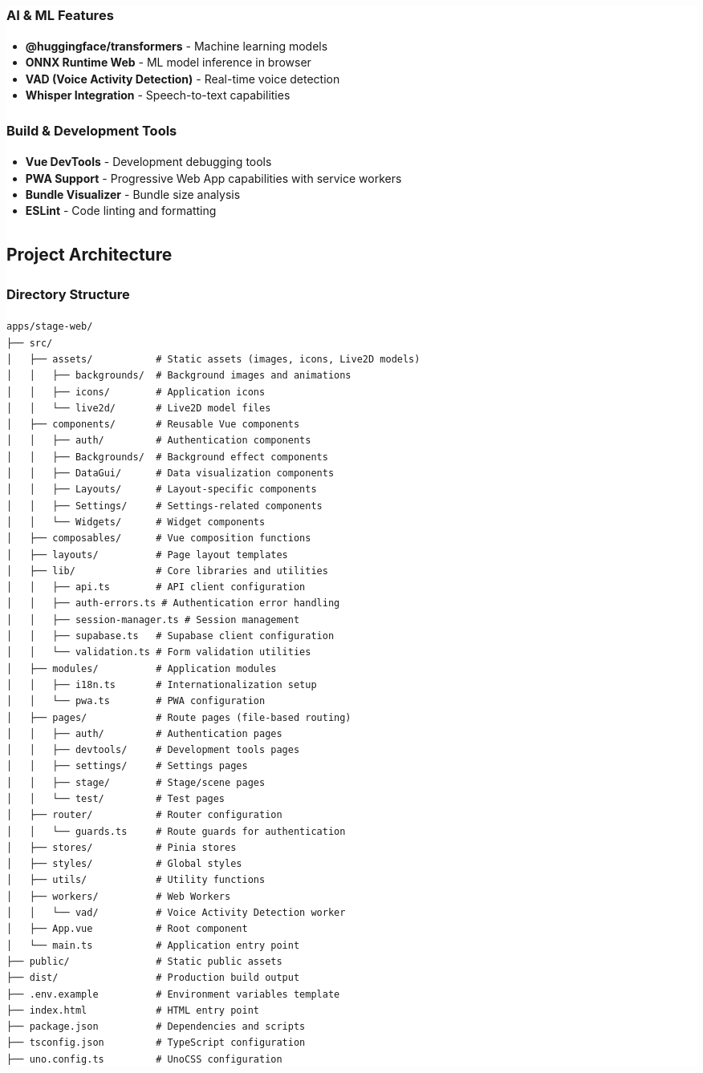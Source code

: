 ### AI & ML Features
- **@huggingface/transformers** - Machine learning models
- **ONNX Runtime Web** - ML model inference in browser
- **VAD (Voice Activity Detection)** - Real-time voice detection
- **Whisper Integration** - Speech-to-text capabilities

### Build & Development Tools
- **Vue DevTools** - Development debugging tools
- **PWA Support** - Progressive Web App capabilities with service workers
- **Bundle Visualizer** - Bundle size analysis
- **ESLint** - Code linting and formatting

## Project Architecture

### Directory Structure
```
apps/stage-web/
├── src/
│   ├── assets/           # Static assets (images, icons, Live2D models)
│   │   ├── backgrounds/  # Background images and animations
│   │   ├── icons/        # Application icons
│   │   └── live2d/       # Live2D model files
│   ├── components/       # Reusable Vue components
│   │   ├── auth/         # Authentication components
│   │   ├── Backgrounds/  # Background effect components
│   │   ├── DataGui/      # Data visualization components
│   │   ├── Layouts/      # Layout-specific components
│   │   ├── Settings/     # Settings-related components
│   │   └── Widgets/      # Widget components
│   ├── composables/      # Vue composition functions
│   ├── layouts/          # Page layout templates
│   ├── lib/              # Core libraries and utilities
│   │   ├── api.ts        # API client configuration
│   │   ├── auth-errors.ts # Authentication error handling
│   │   ├── session-manager.ts # Session management
│   │   ├── supabase.ts   # Supabase client configuration
│   │   └── validation.ts # Form validation utilities
│   ├── modules/          # Application modules
│   │   ├── i18n.ts       # Internationalization setup
│   │   └── pwa.ts        # PWA configuration
│   ├── pages/            # Route pages (file-based routing)
│   │   ├── auth/         # Authentication pages
│   │   ├── devtools/     # Development tools pages
│   │   ├── settings/     # Settings pages
│   │   ├── stage/        # Stage/scene pages
│   │   └── test/         # Test pages
│   ├── router/           # Router configuration
│   │   └── guards.ts     # Route guards for authentication
│   ├── stores/           # Pinia stores
│   ├── styles/           # Global styles
│   ├── utils/            # Utility functions
│   ├── workers/          # Web Workers
│   │   └── vad/          # Voice Activity Detection worker
│   ├── App.vue           # Root component
│   └── main.ts           # Application entry point
├── public/               # Static public assets
├── dist/                 # Production build output
├── .env.example          # Environment variables template
├── index.html            # HTML entry point
├── package.json          # Dependencies and scripts
├── tsconfig.json         # TypeScript configuration
├── uno.config.ts         # UnoCSS configuration
```